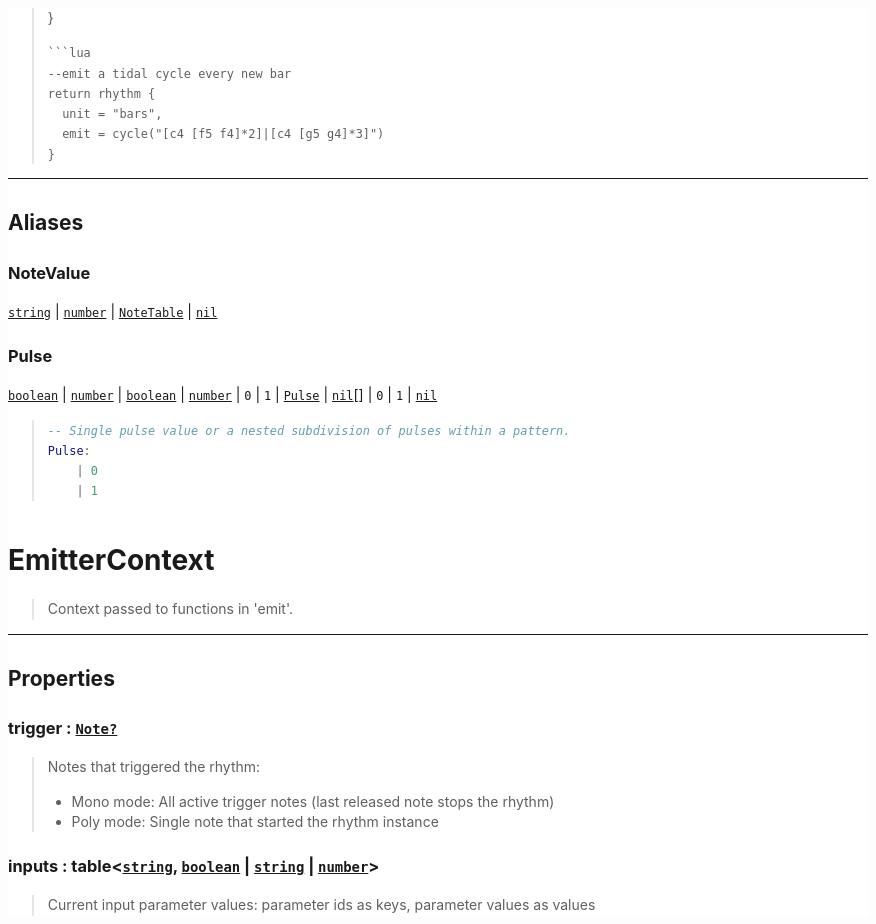 > }
> ```
> ```lua
> --emit a tidal cycle every new bar
> return rhythm {
>   unit = "bars",
>   emit = cycle("[c4 [f5 f4]*2]|[c4 [g5 g4]*3]")
> }
> ```  



---  
## Aliases  
### NoteValue<a name="NoteValue"></a>
[`string`](../API/builtins/string.md) | [`number`](../API/builtins/number.md) | [`NoteTable`](../API/note.md#NoteTable) | [`nil`](../API/builtins/nil.md)  
  
  
### Pulse<a name="Pulse"></a>
[`boolean`](../API/builtins/boolean.md) | [`number`](../API/builtins/number.md) | [`boolean`](../API/builtins/boolean.md) | [`number`](../API/builtins/number.md) | `0` | `1` | [`Pulse`](#Pulse) | [`nil`](../API/builtins/nil.md)[] | `0` | `1` | [`nil`](../API/builtins/nil.md)  
> ```lua
> -- Single pulse value or a nested subdivision of pulses within a pattern.
> Pulse:
>     | 0
>     | 1
> ```  
  



# EmitterContext<a name="EmitterContext"></a>  
> Context passed to functions in 'emit'.  

---  
## Properties
### trigger : [`Note`](../API/note.md#Note)[`?`](../API/builtins/nil.md)<a name="trigger"></a>
> Notes that triggered the rhythm:
> * Mono mode: All active trigger notes (last released note stops the rhythm)
> * Poly mode: Single note that started the rhythm instance

### inputs : table<[`string`](../API/builtins/string.md), [`boolean`](../API/builtins/boolean.md) | [`string`](../API/builtins/string.md) | [`number`](../API/builtins/number.md)><a name="inputs"></a>
>  Current input parameter values: parameter ids as keys, parameter values as values
